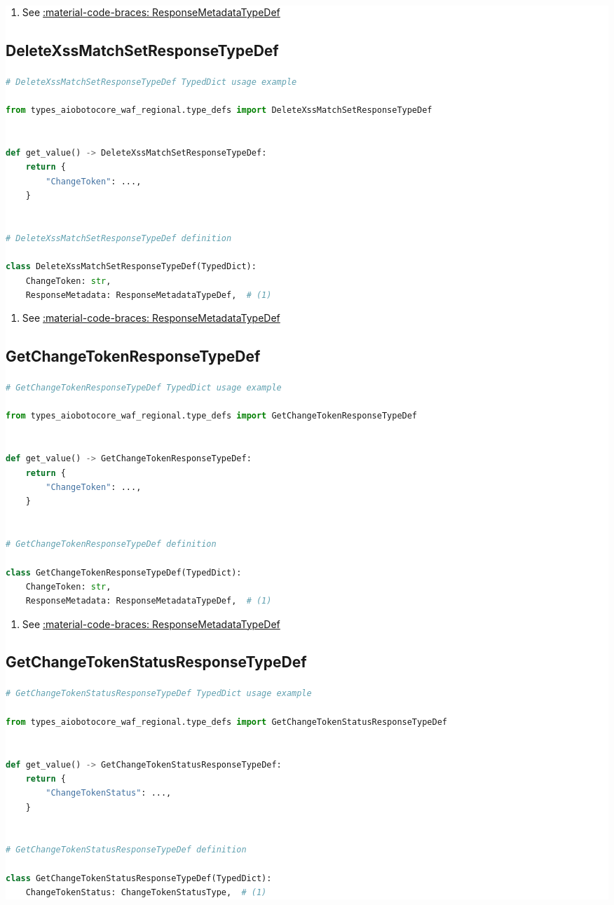 1. See [:material-code-braces: ResponseMetadataTypeDef](./type_defs.md#responsemetadatatypedef) 
## DeleteXssMatchSetResponseTypeDef

```python
# DeleteXssMatchSetResponseTypeDef TypedDict usage example

from types_aiobotocore_waf_regional.type_defs import DeleteXssMatchSetResponseTypeDef


def get_value() -> DeleteXssMatchSetResponseTypeDef:
    return {
        "ChangeToken": ...,
    }


# DeleteXssMatchSetResponseTypeDef definition

class DeleteXssMatchSetResponseTypeDef(TypedDict):
    ChangeToken: str,
    ResponseMetadata: ResponseMetadataTypeDef,  # (1)
```

1. See [:material-code-braces: ResponseMetadataTypeDef](./type_defs.md#responsemetadatatypedef) 
## GetChangeTokenResponseTypeDef

```python
# GetChangeTokenResponseTypeDef TypedDict usage example

from types_aiobotocore_waf_regional.type_defs import GetChangeTokenResponseTypeDef


def get_value() -> GetChangeTokenResponseTypeDef:
    return {
        "ChangeToken": ...,
    }


# GetChangeTokenResponseTypeDef definition

class GetChangeTokenResponseTypeDef(TypedDict):
    ChangeToken: str,
    ResponseMetadata: ResponseMetadataTypeDef,  # (1)
```

1. See [:material-code-braces: ResponseMetadataTypeDef](./type_defs.md#responsemetadatatypedef) 
## GetChangeTokenStatusResponseTypeDef

```python
# GetChangeTokenStatusResponseTypeDef TypedDict usage example

from types_aiobotocore_waf_regional.type_defs import GetChangeTokenStatusResponseTypeDef


def get_value() -> GetChangeTokenStatusResponseTypeDef:
    return {
        "ChangeTokenStatus": ...,
    }


# GetChangeTokenStatusResponseTypeDef definition

class GetChangeTokenStatusResponseTypeDef(TypedDict):
    ChangeTokenStatus: ChangeTokenStatusType,  # (1)
```